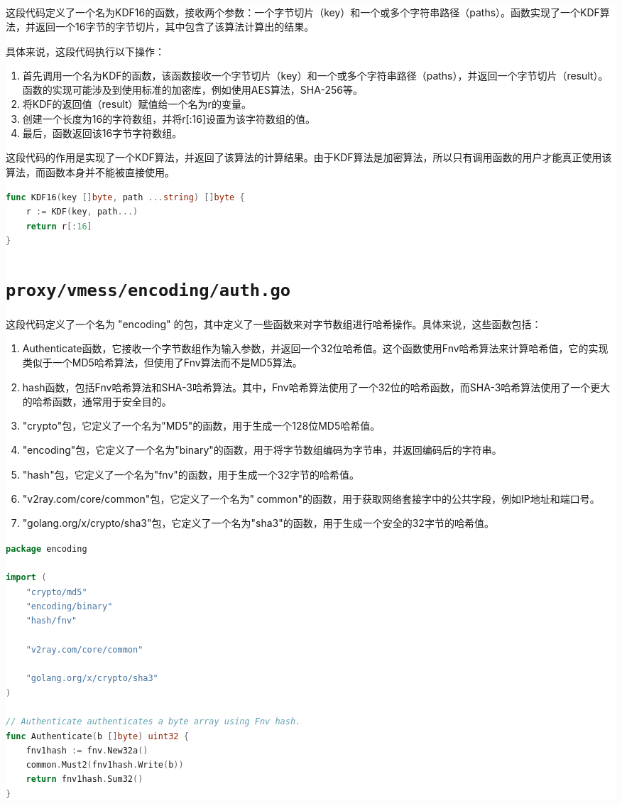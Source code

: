 这段代码定义了一个名为KDF16的函数，接收两个参数：一个字节切片（key）和一个或多个字符串路径（paths）。函数实现了一个KDF算法，并返回一个16字节的字节切片，其中包含了该算法计算出的结果。

具体来说，这段代码执行以下操作：

1. 首先调用一个名为KDF的函数，该函数接收一个字节切片（key）和一个或多个字符串路径（paths），并返回一个字节切片（result）。函数的实现可能涉及到使用标准的加密库，例如使用AES算法，SHA-256等。
2. 将KDF的返回值（result）赋值给一个名为r的变量。
3. 创建一个长度为16的字符数组，并将r[:16]设置为该字符数组的值。
4. 最后，函数返回该16字节字符数组。

这段代码的作用是实现了一个KDF算法，并返回了该算法的计算结果。由于KDF算法是加密算法，所以只有调用函数的用户才能真正使用该算法，而函数本身并不能被直接使用。


```go
func KDF16(key []byte, path ...string) []byte {
	r := KDF(key, path...)
	return r[:16]
}

```

# `proxy/vmess/encoding/auth.go`

这段代码定义了一个名为 "encoding" 的包，其中定义了一些函数来对字节数组进行哈希操作。具体来说，这些函数包括：

1. Authenticate函数，它接收一个字节数组作为输入参数，并返回一个32位哈希值。这个函数使用Fnv哈希算法来计算哈希值，它的实现类似于一个MD5哈希算法，但使用了Fnv算法而不是MD5算法。

2. hash函数，包括Fnv哈希算法和SHA-3哈希算法。其中，Fnv哈希算法使用了一个32位的哈希函数，而SHA-3哈希算法使用了一个更大的哈希函数，通常用于安全目的。

3. "crypto"包，它定义了一个名为"MD5"的函数，用于生成一个128位MD5哈希值。

4. "encoding"包，它定义了一个名为"binary"的函数，用于将字节数组编码为字节串，并返回编码后的字符串。

5. "hash"包，它定义了一个名为"fnv"的函数，用于生成一个32字节的哈希值。

6. "v2ray.com/core/common"包，它定义了一个名为" common"的函数，用于获取网络套接字中的公共字段，例如IP地址和端口号。

7. "golang.org/x/crypto/sha3"包，它定义了一个名为"sha3"的函数，用于生成一个安全的32字节的哈希值。


```go
package encoding

import (
	"crypto/md5"
	"encoding/binary"
	"hash/fnv"

	"v2ray.com/core/common"

	"golang.org/x/crypto/sha3"
)

// Authenticate authenticates a byte array using Fnv hash.
func Authenticate(b []byte) uint32 {
	fnv1hash := fnv.New32a()
	common.Must2(fnv1hash.Write(b))
	return fnv1hash.Sum32()
}

```
